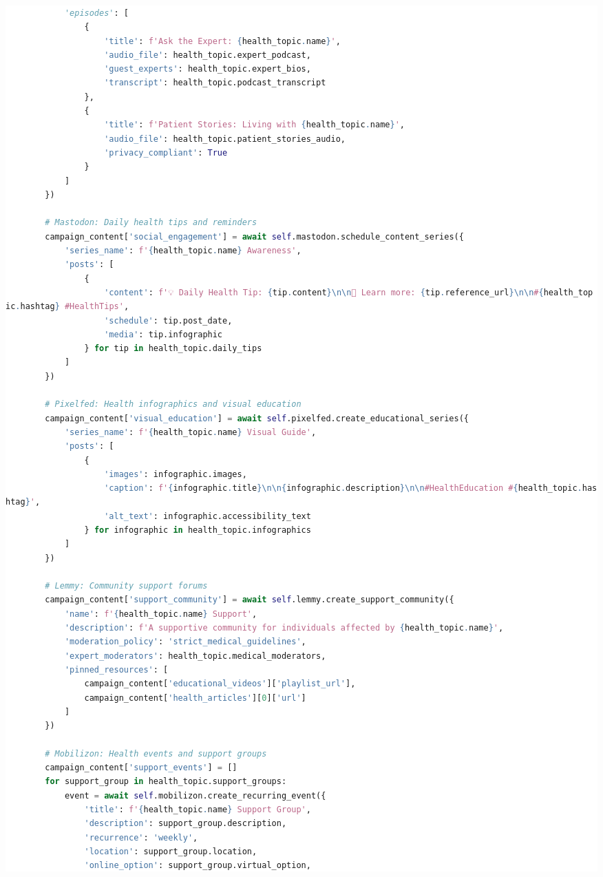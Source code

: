 ```python
            'episodes': [
                {
                    'title': f'Ask the Expert: {health_topic.name}',
                    'audio_file': health_topic.expert_podcast,
                    'guest_experts': health_topic.expert_bios,
                    'transcript': health_topic.podcast_transcript
                },
                {
                    'title': f'Patient Stories: Living with {health_topic.name}',
                    'audio_file': health_topic.patient_stories_audio,
                    'privacy_compliant': True
                }
            ]
        })
        
        # Mastodon: Daily health tips and reminders
        campaign_content['social_engagement'] = await self.mastodon.schedule_content_series({
            'series_name': f'{health_topic.name} Awareness',
            'posts': [
                {
                    'content': f'💡 Daily Health Tip: {tip.content}\n\n🔗 Learn more: {tip.reference_url}\n\n#{health_topic.hashtag} #HealthTips',
                    'schedule': tip.post_date,
                    'media': tip.infographic
                } for tip in health_topic.daily_tips
            ]
        })
        
        # Pixelfed: Health infographics and visual education
        campaign_content['visual_education'] = await self.pixelfed.create_educational_series({
            'series_name': f'{health_topic.name} Visual Guide',
            'posts': [
                {
                    'images': infographic.images,
                    'caption': f'{infographic.title}\n\n{infographic.description}\n\n#HealthEducation #{health_topic.hashtag}',
                    'alt_text': infographic.accessibility_text
                } for infographic in health_topic.infographics
            ]
        })
        
        # Lemmy: Community support forums
        campaign_content['support_community'] = await self.lemmy.create_support_community({
            'name': f'{health_topic.name} Support',
            'description': f'A supportive community for individuals affected by {health_topic.name}',
            'moderation_policy': 'strict_medical_guidelines',
            'expert_moderators': health_topic.medical_moderators,
            'pinned_resources': [
                campaign_content['educational_videos']['playlist_url'],
                campaign_content['health_articles'][0]['url']
            ]
        })
        
        # Mobilizon: Health events and support groups
        campaign_content['support_events'] = []
        for support_group in health_topic.support_groups:
            event = await self.mobilizon.create_recurring_event({
                'title': f'{health_topic.name} Support Group',
                'description': support_group.description,
                'recurrence': 'weekly',
                'location': support_group.location,
                'online_option': support_group.virtual_option,
```